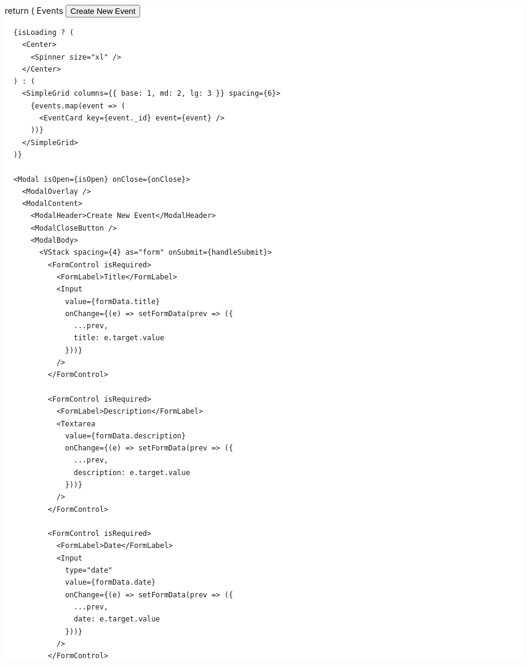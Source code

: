   return (
    <Box p={8}>
      <Flex justify="space-between" align="center" mb={6}>
        <Heading>Events</Heading>
        <Button colorScheme="blue" onClick={onOpen}>
          Create New Event
        </Button>
      </Flex>

      {isLoading ? (
        <Center>
          <Spinner size="xl" />
        </Center>
      ) : (
        <SimpleGrid columns={{ base: 1, md: 2, lg: 3 }} spacing={6}>
          {events.map(event => (
            <EventCard key={event._id} event={event} />
          ))}
        </SimpleGrid>
      )}

      <Modal isOpen={isOpen} onClose={onClose}>
        <ModalOverlay />
        <ModalContent>
          <ModalHeader>Create New Event</ModalHeader>
          <ModalCloseButton />
          <ModalBody>
            <VStack spacing={4} as="form" onSubmit={handleSubmit}>
              <FormControl isRequired>
                <FormLabel>Title</FormLabel>
                <Input
                  value={formData.title}
                  onChange={(e) => setFormData(prev => ({
                    ...prev,
                    title: e.target.value
                  }))}
                />
              </FormControl>

              <FormControl isRequired>
                <FormLabel>Description</FormLabel>
                <Textarea
                  value={formData.description}
                  onChange={(e) => setFormData(prev => ({
                    ...prev,
                    description: e.target.value
                  }))}
                />
              </FormControl>

              <FormControl isRequired>
                <FormLabel>Date</FormLabel>
                <Input
                  type="date"
                  value={formData.date}
                  onChange={(e) => setFormData(prev => ({
                    ...prev,
                    date: e.target.value
                  }))}
                />
              </FormControl>
